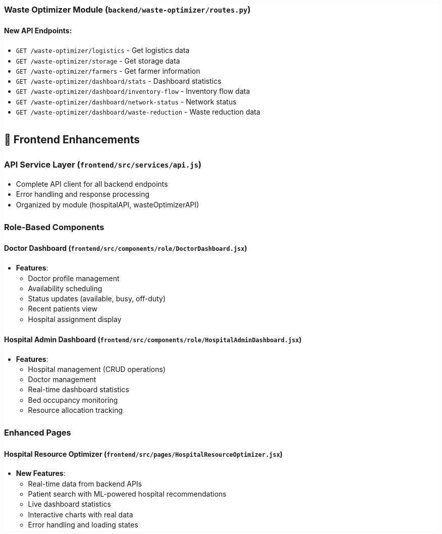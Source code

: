 ### Waste Optimizer Module (`backend/waste-optimizer/routes.py`)

#### New API Endpoints:
- `GET /waste-optimizer/logistics` - Get logistics data
- `GET /waste-optimizer/storage` - Get storage data
- `GET /waste-optimizer/farmers` - Get farmer information
- `GET /waste-optimizer/dashboard/stats` - Dashboard statistics
- `GET /waste-optimizer/dashboard/inventory-flow` - Inventory flow data
- `GET /waste-optimizer/dashboard/network-status` - Network status
- `GET /waste-optimizer/dashboard/waste-reduction` - Waste reduction data

## 🎨 Frontend Enhancements

### API Service Layer (`frontend/src/services/api.js`)
- Complete API client for all backend endpoints
- Error handling and response processing
- Organized by module (hospitalAPI, wasteOptimizerAPI)

### Role-Based Components

#### Doctor Dashboard (`frontend/src/components/role/DoctorDashboard.jsx`)
- **Features**:
  - Doctor profile management
  - Availability scheduling
  - Status updates (available, busy, off-duty)
  - Recent patients view
  - Hospital assignment display

#### Hospital Admin Dashboard (`frontend/src/components/role/HospitalAdminDashboard.jsx`)
- **Features**:
  - Hospital management (CRUD operations)
  - Doctor management
  - Real-time dashboard statistics
  - Bed occupancy monitoring
  - Resource allocation tracking

### Enhanced Pages

#### Hospital Resource Optimizer (`frontend/src/pages/HospitalResourceOptimizer.jsx`)
- **New Features**:
  - Real-time data from backend APIs
  - Patient search with ML-powered hospital recommendations
  - Live dashboard statistics
  - Interactive charts with real data
  - Error handling and loading states
